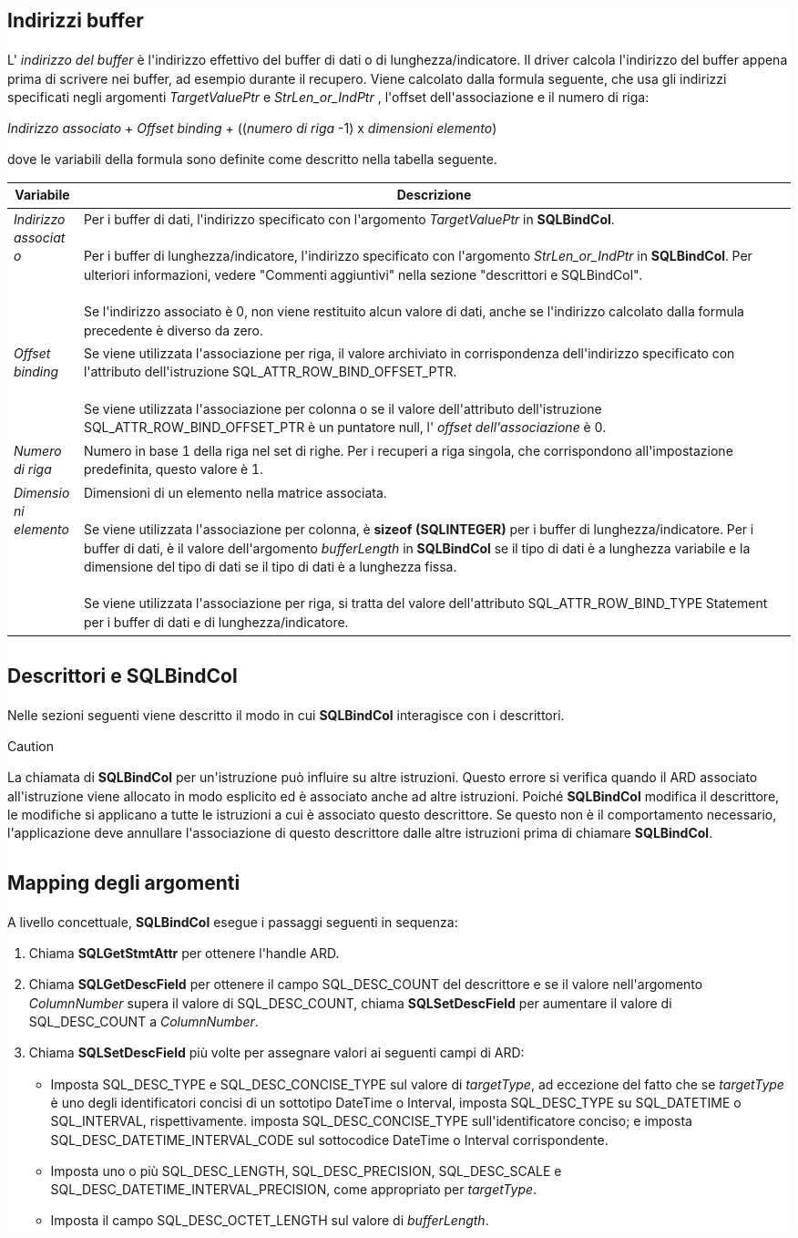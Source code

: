 ## <a name="buffer-addresses"></a>Indirizzi buffer  
 L' *indirizzo del buffer* è l'indirizzo effettivo del buffer di dati o di lunghezza/indicatore. Il driver calcola l'indirizzo del buffer appena prima di scrivere nei buffer, ad esempio durante il recupero. Viene calcolato dalla formula seguente, che usa gli indirizzi specificati negli argomenti *TargetValuePtr* e *StrLen_or_IndPtr* , l'offset dell'associazione e il numero di riga:  
  
 *Indirizzo associato*  +  *Offset binding* + ((*numero di riga* -1) x *dimensioni elemento*)  
  
 dove le variabili della formula sono definite come descritto nella tabella seguente.  
  
|Variabile|Descrizione|  
|--------------|-----------------|  
|*Indirizzo associato*|Per i buffer di dati, l'indirizzo specificato con l'argomento *TargetValuePtr* in **SQLBindCol**.<br /><br /> Per i buffer di lunghezza/indicatore, l'indirizzo specificato con l'argomento *StrLen_or_IndPtr* in **SQLBindCol**. Per ulteriori informazioni, vedere "Commenti aggiuntivi" nella sezione "descrittori e SQLBindCol".<br /><br /> Se l'indirizzo associato è 0, non viene restituito alcun valore di dati, anche se l'indirizzo calcolato dalla formula precedente è diverso da zero.|  
|*Offset binding*|Se viene utilizzata l'associazione per riga, il valore archiviato in corrispondenza dell'indirizzo specificato con l'attributo dell'istruzione SQL_ATTR_ROW_BIND_OFFSET_PTR.<br /><br /> Se viene utilizzata l'associazione per colonna o se il valore dell'attributo dell'istruzione SQL_ATTR_ROW_BIND_OFFSET_PTR è un puntatore null, l' *offset dell'associazione* è 0.|  
|*Numero di riga*|Numero in base 1 della riga nel set di righe. Per i recuperi a riga singola, che corrispondono all'impostazione predefinita, questo valore è 1.|  
|*Dimensioni elemento*|Dimensioni di un elemento nella matrice associata.<br /><br /> Se viene utilizzata l'associazione per colonna, è **sizeof (SQLINTEGER)** per i buffer di lunghezza/indicatore. Per i buffer di dati, è il valore dell'argomento *bufferLength* in **SQLBindCol** se il tipo di dati è a lunghezza variabile e la dimensione del tipo di dati se il tipo di dati è a lunghezza fissa.<br /><br /> Se viene utilizzata l'associazione per riga, si tratta del valore dell'attributo SQL_ATTR_ROW_BIND_TYPE Statement per i buffer di dati e di lunghezza/indicatore.|  
  
## <a name="descriptors-and-sqlbindcol"></a>Descrittori e SQLBindCol  
 Nelle sezioni seguenti viene descritto il modo in cui **SQLBindCol** interagisce con i descrittori.  
  
> [!CAUTION]  
>  La chiamata di **SQLBindCol** per un'istruzione può influire su altre istruzioni. Questo errore si verifica quando il ARD associato all'istruzione viene allocato in modo esplicito ed è associato anche ad altre istruzioni. Poiché **SQLBindCol** modifica il descrittore, le modifiche si applicano a tutte le istruzioni a cui è associato questo descrittore. Se questo non è il comportamento necessario, l'applicazione deve annullare l'associazione di questo descrittore dalle altre istruzioni prima di chiamare **SQLBindCol**.  
  
## <a name="argument-mappings"></a>Mapping degli argomenti  
 A livello concettuale, **SQLBindCol** esegue i passaggi seguenti in sequenza:  
  
1.  Chiama **SQLGetStmtAttr** per ottenere l'handle ARD.  
  
2.  Chiama **SQLGetDescField** per ottenere il campo SQL_DESC_COUNT del descrittore e se il valore nell'argomento *ColumnNumber* supera il valore di SQL_DESC_COUNT, chiama **SQLSetDescField** per aumentare il valore di SQL_DESC_COUNT a *ColumnNumber*.  
  
3.  Chiama **SQLSetDescField** più volte per assegnare valori ai seguenti campi di ARD:  
  
    -   Imposta SQL_DESC_TYPE e SQL_DESC_CONCISE_TYPE sul valore di *targetType*, ad eccezione del fatto che se *targetType* è uno degli identificatori concisi di un sottotipo DateTime o Interval, imposta SQL_DESC_TYPE su SQL_DATETIME o SQL_INTERVAL, rispettivamente. imposta SQL_DESC_CONCISE_TYPE sull'identificatore conciso; e imposta SQL_DESC_DATETIME_INTERVAL_CODE sul sottocodice DateTime o Interval corrispondente.  
  
    -   Imposta uno o più SQL_DESC_LENGTH, SQL_DESC_PRECISION, SQL_DESC_SCALE e SQL_DESC_DATETIME_INTERVAL_PRECISION, come appropriato per *targetType*.  
  
    -   Imposta il campo SQL_DESC_OCTET_LENGTH sul valore di *bufferLength*.  
  